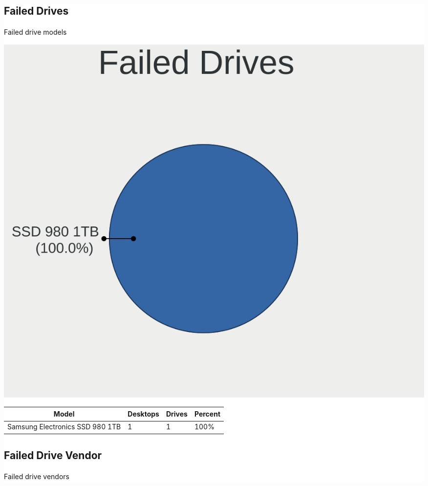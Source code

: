 Failed Drives
-------------

Failed drive models

![Failed Drives](./images/pie_chart/drive_failed.svg)


| Model                           | Desktops | Drives | Percent |
|---------------------------------|----------|--------|---------|
| Samsung Electronics SSD 980 1TB | 1        | 1      | 100%    |

Failed Drive Vendor
-------------------

Failed drive vendors
